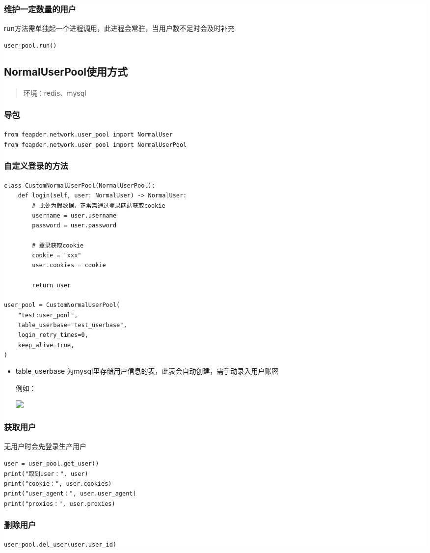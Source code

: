 ### 维护一定数量的用户
run方法需单独起一个进程调用，此进程会常驻，当用户数不足时会及时补充
```
user_pool.run()
```

## NormalUserPool使用方式
> 环境：redis、mysql

### 导包
```
from feapder.network.user_pool import NormalUser
from feapder.network.user_pool import NormalUserPool
```

### 自定义登录的方法
```
class CustomNormalUserPool(NormalUserPool):
    def login(self, user: NormalUser) -> NormalUser:
        # 此处为假数据，正常需通过登录网站获取cookie
        username = user.username
        password = user.password

        # 登录获取cookie
        cookie = "xxx"
        user.cookies = cookie

        return user

user_pool = CustomNormalUserPool(
    "test:user_pool",
    table_userbase="test_userbase",
    login_retry_times=0,
    keep_alive=True,
)
```
- table_userbase 为mysql里存储用户信息的表，此表会自动创建，需手动录入用户账密

    例如：

    ![](http://markdown-media.oss-cn-beijing.aliyuncs.com/2021/12/22/16401504359853.jpg)



### 获取用户
无用户时会先登录生产用户
```
user = user_pool.get_user()
print("取到user：", user)
print("cookie：", user.cookies)
print("user_agent：", user.user_agent)
print("proxies：", user.proxies)

```
### 删除用户
```
user_pool.del_user(user.user_id)
```
